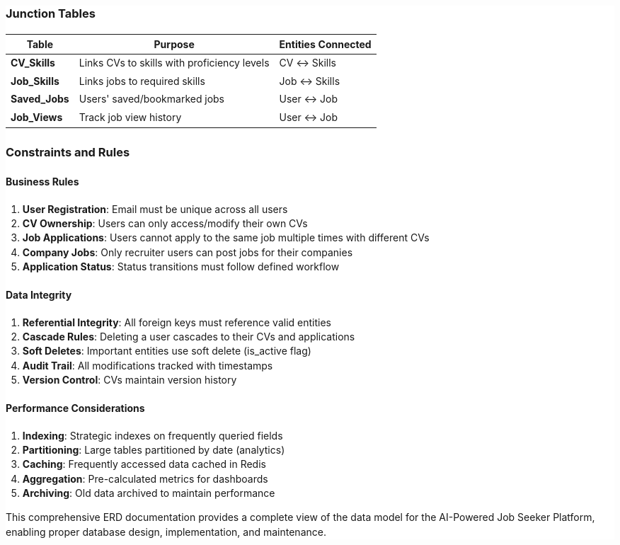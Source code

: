 ### Junction Tables

| Table | Purpose | Entities Connected |
|-------|---------|-------------------|
| **CV_Skills** | Links CVs to skills with proficiency levels | CV ↔ Skills |
| **Job_Skills** | Links jobs to required skills | Job ↔ Skills |
| **Saved_Jobs** | Users' saved/bookmarked jobs | User ↔ Job |
| **Job_Views** | Track job view history | User ↔ Job |

### Constraints and Rules

#### Business Rules
1. **User Registration**: Email must be unique across all users
2. **CV Ownership**: Users can only access/modify their own CVs
3. **Job Applications**: Users cannot apply to the same job multiple times with different CVs
4. **Company Jobs**: Only recruiter users can post jobs for their companies
5. **Application Status**: Status transitions must follow defined workflow

#### Data Integrity
1. **Referential Integrity**: All foreign keys must reference valid entities
2. **Cascade Rules**: Deleting a user cascades to their CVs and applications
3. **Soft Deletes**: Important entities use soft delete (is_active flag)
4. **Audit Trail**: All modifications tracked with timestamps
5. **Version Control**: CVs maintain version history

#### Performance Considerations
1. **Indexing**: Strategic indexes on frequently queried fields
2. **Partitioning**: Large tables partitioned by date (analytics)
3. **Caching**: Frequently accessed data cached in Redis
4. **Aggregation**: Pre-calculated metrics for dashboards
5. **Archiving**: Old data archived to maintain performance

This comprehensive ERD documentation provides a complete view of the data model for the AI-Powered Job Seeker Platform, enabling proper database design, implementation, and maintenance.
